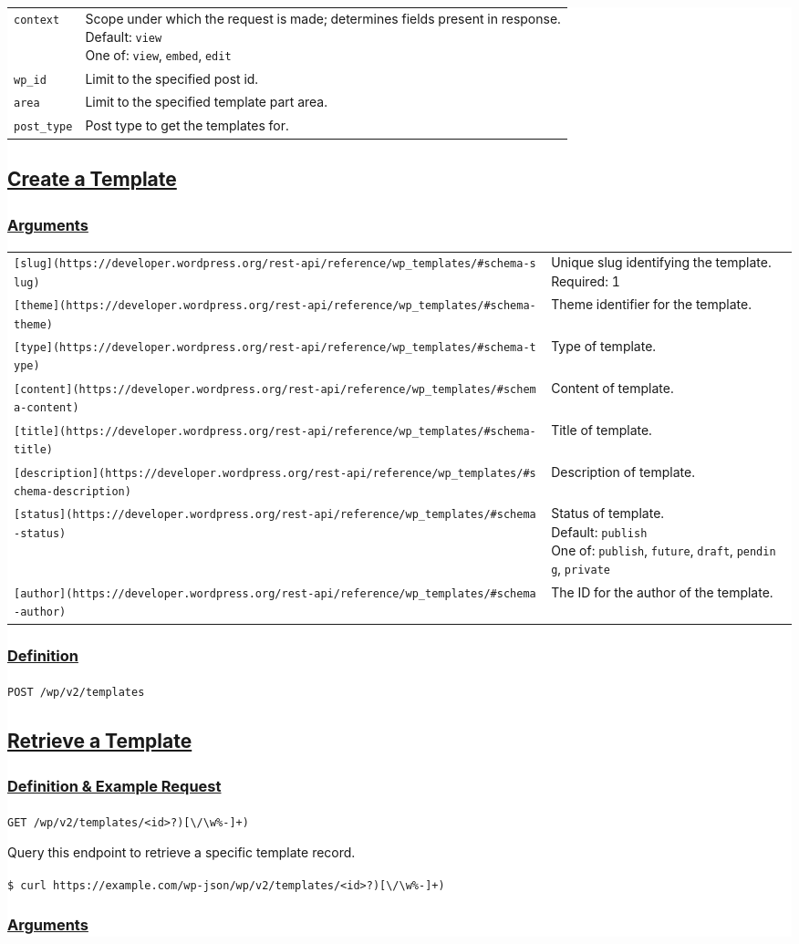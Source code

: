 |     |     |
| --- | --- |
| `context` | Scope under which the request is made; determines fields present in response.<br>Default: `view`<br>One of: `view`, `embed`, `edit` |
| `wp_id` | Limit to the specified post id. |
| `area` | Limit to the specified template part area. |
| `post_type` | Post type to get the templates for. |

## [Create a Template](https://developer.wordpress.org/rest-api/reference/wp_templates/\#create-a-template)

### [Arguments](https://developer.wordpress.org/rest-api/reference/wp_templates/\#arguments-2)

|     |     |
| --- | --- |
| `[slug](https://developer.wordpress.org/rest-api/reference/wp_templates/#schema-slug)` | Unique slug identifying the template.<br>Required: 1 |
| `[theme](https://developer.wordpress.org/rest-api/reference/wp_templates/#schema-theme)` | Theme identifier for the template. |
| `[type](https://developer.wordpress.org/rest-api/reference/wp_templates/#schema-type)` | Type of template. |
| `[content](https://developer.wordpress.org/rest-api/reference/wp_templates/#schema-content)` | Content of template. |
| `[title](https://developer.wordpress.org/rest-api/reference/wp_templates/#schema-title)` | Title of template. |
| `[description](https://developer.wordpress.org/rest-api/reference/wp_templates/#schema-description)` | Description of template. |
| `[status](https://developer.wordpress.org/rest-api/reference/wp_templates/#schema-status)` | Status of template.<br>Default: `publish`<br>One of: `publish`, `future`, `draft`, `pending`, `private` |
| `[author](https://developer.wordpress.org/rest-api/reference/wp_templates/#schema-author)` | The ID for the author of the template. |

### [Definition](https://developer.wordpress.org/rest-api/reference/wp_templates/\#definition)

`POST /wp/v2/templates`

## [Retrieve a Template](https://developer.wordpress.org/rest-api/reference/wp_templates/\#retrieve-a-template-2)

### [Definition & Example Request](https://developer.wordpress.org/rest-api/reference/wp_templates/\#definition-example-request-2)

`GET /wp/v2/templates/<id>?)[\/\w%-]+)`

Query this endpoint to retrieve a specific template record.

`$ curl https://example.com/wp-json/wp/v2/templates/<id>?)[\/\w%-]+)`

### [Arguments](https://developer.wordpress.org/rest-api/reference/wp_templates/\#arguments-3)
